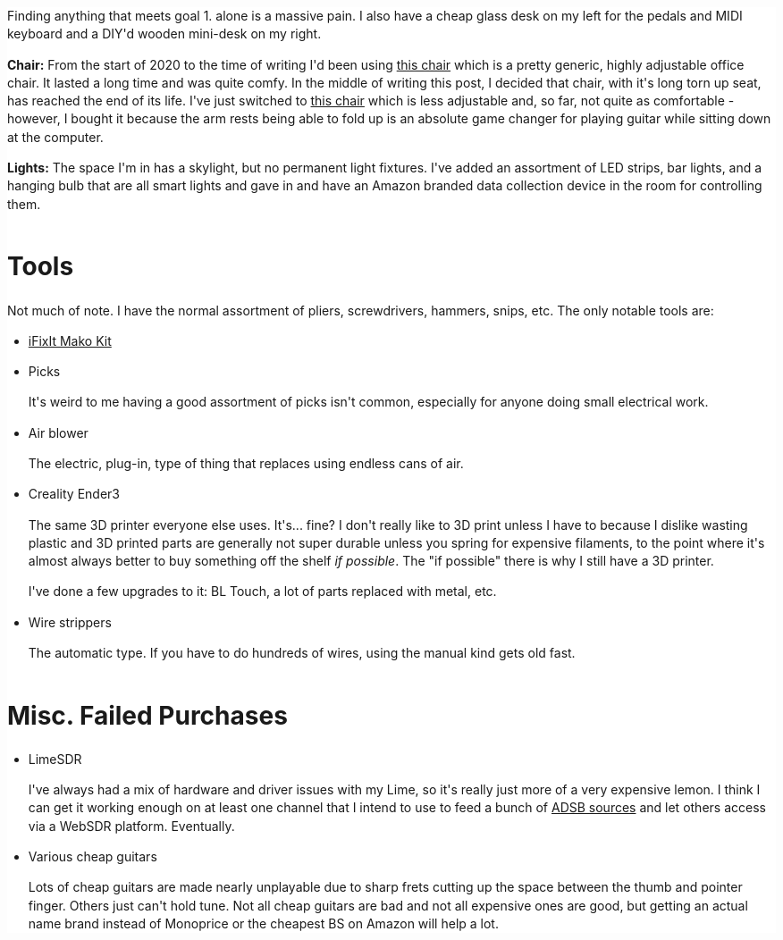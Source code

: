 Finding anything that meets goal 1. alone is a massive pain. I also have a cheap glass desk on my left for the pedals and MIDI keyboard and a DIY'd wooden mini-desk on my right.

**Chair:** From the start of 2020 to the time of writing I'd been using [this chair](https://www.amazon.com/dp/B00450P182) which is a pretty generic, highly adjustable office chair. It lasted a long time and was quite comfy. In the middle of writing this post, I decided that chair, with it's long torn up seat, has reached the end of its life. I've just switched to [this chair](https://www.officedepot.com/a/products/9003237/Serta-Smart-Layers-Brinkley-Ergonomic-Bonded/) which is less adjustable and, so far, not quite as comfortable - however, I bought it because the arm rests being able to fold up is an absolute game changer for playing guitar while sitting down at the computer.

**Lights:** The space I'm in has a skylight, but no permanent light fixtures. I've added an assortment of LED strips, bar lights, and a hanging bulb that are all smart lights and gave in and have an Amazon branded data collection device in the room for controlling them.

# Tools

Not much of note. I have the normal assortment of pliers, screwdrivers, hammers, snips, etc. The only notable tools are:

* [iFixIt Mako Kit](https://www.ifixit.com/products/mako-driver-kit-64-precision-bits)

* Picks

  It's weird to me having a good assortment of picks isn't common, especially for anyone doing small electrical work.

* Air blower

  The electric, plug-in, type of thing that replaces using endless cans of air.

* Creality Ender3

  The same 3D printer everyone else uses. It's... fine? I don't really like to 3D print unless I have to because I dislike wasting plastic and 3D printed parts are generally not super durable unless you spring for expensive filaments, to the point where it's almost always better to buy something off the shelf *if possible*. The "if possible" there is why I still have a 3D printer.
  
  I've done a few upgrades to it: BL Touch, a lot of parts replaced with metal, etc.
  
* Wire strippers

  The automatic type. If you have to do hundreds of wires, using the manual kind gets old fast.

# Misc. Failed Purchases

* LimeSDR

  I've always had a mix of hardware and driver issues with my Lime, so it's really just more of a very expensive lemon. I think I can get it working enough on at least one channel that I intend to use to feed a bunch of [ADSB sources](https://www.reddit.com/r/ADSB/comments/13o0a1f/where_are_you_feeding_your_data/) and let others access via a WebSDR platform. Eventually.
  
* Various cheap guitars

  Lots of cheap guitars are made nearly unplayable due to sharp frets cutting up the space between the thumb and pointer finger. Others just can't hold tune. Not all cheap guitars are bad and not all expensive ones are good, but getting an actual name brand instead of Monoprice or the cheapest BS on Amazon will help a lot.
  